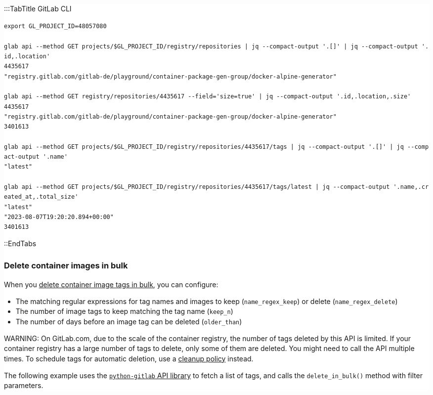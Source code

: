 ```shell
```

:::TabTitle GitLab CLI

```shell
export GL_PROJECT_ID=48057080

glab api --method GET projects/$GL_PROJECT_ID/registry/repositories | jq --compact-output '.[]' | jq --compact-output '.id,.location'
4435617
"registry.gitlab.com/gitlab-de/playground/container-package-gen-group/docker-alpine-generator"

glab api --method GET registry/repositories/4435617 --field='size=true' | jq --compact-output '.id,.location,.size'
4435617
"registry.gitlab.com/gitlab-de/playground/container-package-gen-group/docker-alpine-generator"
3401613

glab api --method GET projects/$GL_PROJECT_ID/registry/repositories/4435617/tags | jq --compact-output '.[]' | jq --compact-output '.name'
"latest"

glab api --method GET projects/$GL_PROJECT_ID/registry/repositories/4435617/tags/latest | jq --compact-output '.name,.created_at,.total_size'
"latest"
"2023-08-07T19:20:20.894+00:00"
3401613
```

::EndTabs

### Delete container images in bulk

When you [delete container image tags in bulk](../api/container_registry.md#delete-registry-repository-tags-in-bulk),
you can configure:

- The matching regular expressions for tag names and images to keep (`name_regex_keep`) or delete (`name_regex_delete`)
- The number of image tags to keep matching the tag name (`keep_n`)
- The number of days before an image tag can be deleted (`older_than`)

WARNING:
On GitLab.com, due to the scale of the container registry, the number of tags deleted by this API is limited.
If your container registry has a large number of tags to delete, only some of them are deleted. You might need
to call the API multiple times. To schedule tags for automatic deletion, use a [cleanup policy](#create-a-cleanup-policy-for-containers) instead.

The following example uses the [`python-gitlab` API library](https://python-gitlab.readthedocs.io/en/stable/gl_objects/repository_tags.html) to fetch a list of tags, and calls the `delete_in_bulk()` method with filter parameters.
